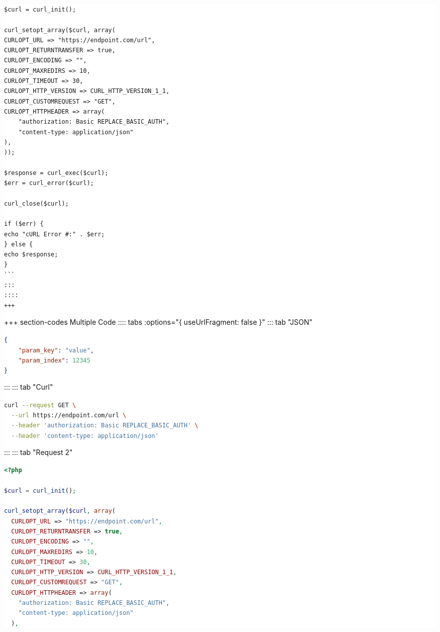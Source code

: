     $curl = curl_init();

    curl_setopt_array($curl, array(
    CURLOPT_URL => "https://endpoint.com/url",
    CURLOPT_RETURNTRANSFER => true,
    CURLOPT_ENCODING => "",
    CURLOPT_MAXREDIRS => 10,
    CURLOPT_TIMEOUT => 30,
    CURLOPT_HTTP_VERSION => CURL_HTTP_VERSION_1_1,
    CURLOPT_CUSTOMREQUEST => "GET",
    CURLOPT_HTTPHEADER => array(
        "authorization: Basic REPLACE_BASIC_AUTH",
        "content-type: application/json"
    ),
    ));

    $response = curl_exec($curl);
    $err = curl_error($curl);

    curl_close($curl);

    if ($err) {
    echo "cURL Error #:" . $err;
    } else {
    echo $response;
    }
    ```
    :::
    ::::
    +++

+++ section-codes Multiple Code
:::: tabs :options="{ useUrlFragment: false }"
::: tab "JSON"
```json
{
    "param_key": "value",
    "param_index": 12345
}
```
:::
::: tab "Curl"
```bash
curl --request GET \
  --url https://endpoint.com/url \
  --header 'authorization: Basic REPLACE_BASIC_AUTH' \
  --header 'content-type: application/json'
```
:::
::: tab "Request 2"
```php
<?php

$curl = curl_init();

curl_setopt_array($curl, array(
  CURLOPT_URL => "https://endpoint.com/url",
  CURLOPT_RETURNTRANSFER => true,
  CURLOPT_ENCODING => "",
  CURLOPT_MAXREDIRS => 10,
  CURLOPT_TIMEOUT => 30,
  CURLOPT_HTTP_VERSION => CURL_HTTP_VERSION_1_1,
  CURLOPT_CUSTOMREQUEST => "GET",
  CURLOPT_HTTPHEADER => array(
    "authorization: Basic REPLACE_BASIC_AUTH",
    "content-type: application/json"
  ),
```